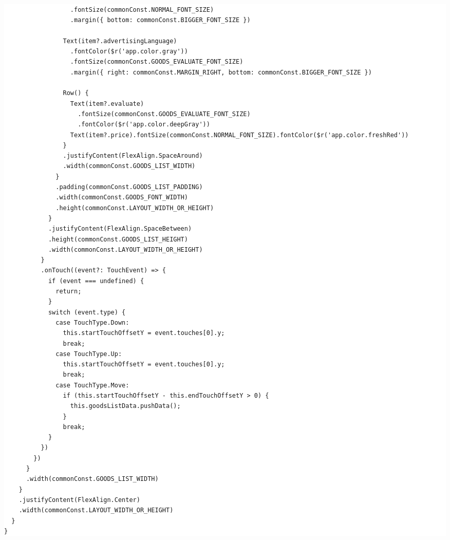 ```js{14,52-69}
                  .fontSize(commonConst.NORMAL_FONT_SIZE)
                  .margin({ bottom: commonConst.BIGGER_FONT_SIZE })

                Text(item?.advertisingLanguage)
                  .fontColor($r('app.color.gray'))
                  .fontSize(commonConst.GOODS_EVALUATE_FONT_SIZE)
                  .margin({ right: commonConst.MARGIN_RIGHT, bottom: commonConst.BIGGER_FONT_SIZE })

                Row() {
                  Text(item?.evaluate)
                    .fontSize(commonConst.GOODS_EVALUATE_FONT_SIZE)
                    .fontColor($r('app.color.deepGray'))
                  Text(item?.price).fontSize(commonConst.NORMAL_FONT_SIZE).fontColor($r('app.color.freshRed'))
                }
                .justifyContent(FlexAlign.SpaceAround)
                .width(commonConst.GOODS_LIST_WIDTH)
              }
              .padding(commonConst.GOODS_LIST_PADDING)
              .width(commonConst.GOODS_FONT_WIDTH)
              .height(commonConst.LAYOUT_WIDTH_OR_HEIGHT)
            }
            .justifyContent(FlexAlign.SpaceBetween)
            .height(commonConst.GOODS_LIST_HEIGHT)
            .width(commonConst.LAYOUT_WIDTH_OR_HEIGHT)
          }
          .onTouch((event?: TouchEvent) => {
            if (event === undefined) {
              return;
            }
            switch (event.type) {
              case TouchType.Down:
                this.startTouchOffsetY = event.touches[0].y;
                break;
              case TouchType.Up:
                this.startTouchOffsetY = event.touches[0].y;
                break;
              case TouchType.Move:
                if (this.startTouchOffsetY - this.endTouchOffsetY > 0) {
                  this.goodsListData.pushData();
                }
                break;
            }
          })
        })
      }
      .width(commonConst.GOODS_LIST_WIDTH)
    }
    .justifyContent(FlexAlign.Center)
    .width(commonConst.LAYOUT_WIDTH_OR_HEIGHT)
  }
}
```
